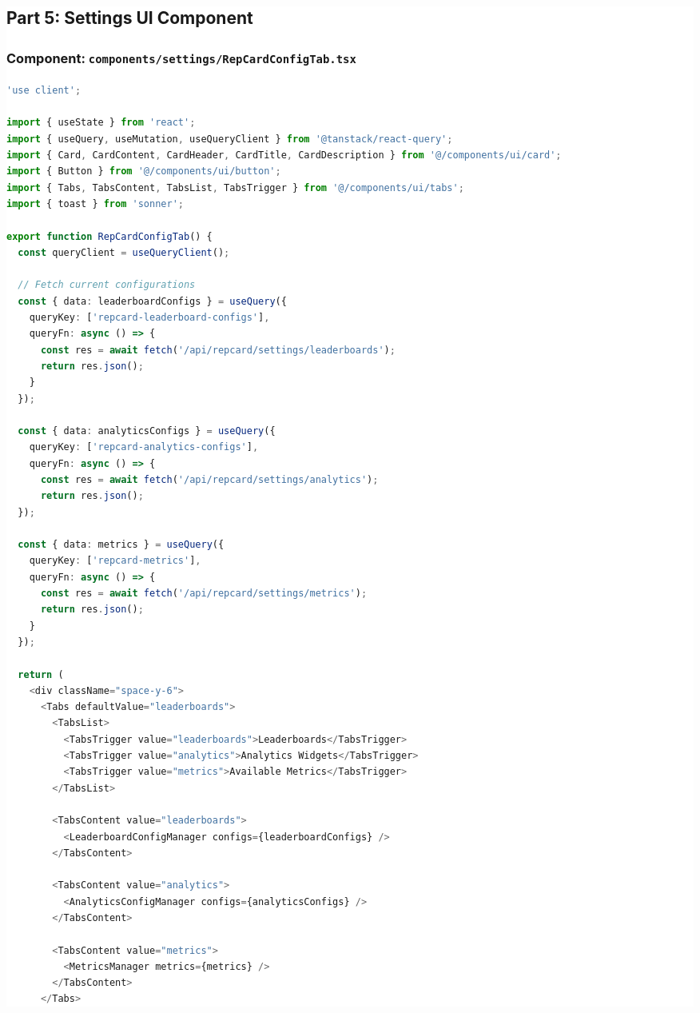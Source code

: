 
## Part 5: Settings UI Component

### Component: `components/settings/RepCardConfigTab.tsx`

```typescript
'use client';

import { useState } from 'react';
import { useQuery, useMutation, useQueryClient } from '@tanstack/react-query';
import { Card, CardContent, CardHeader, CardTitle, CardDescription } from '@/components/ui/card';
import { Button } from '@/components/ui/button';
import { Tabs, TabsContent, TabsList, TabsTrigger } from '@/components/ui/tabs';
import { toast } from 'sonner';

export function RepCardConfigTab() {
  const queryClient = useQueryClient();
  
  // Fetch current configurations
  const { data: leaderboardConfigs } = useQuery({
    queryKey: ['repcard-leaderboard-configs'],
    queryFn: async () => {
      const res = await fetch('/api/repcard/settings/leaderboards');
      return res.json();
    }
  });

  const { data: analyticsConfigs } = useQuery({
    queryKey: ['repcard-analytics-configs'],
    queryFn: async () => {
      const res = await fetch('/api/repcard/settings/analytics');
      return res.json();
  });

  const { data: metrics } = useQuery({
    queryKey: ['repcard-metrics'],
    queryFn: async () => {
      const res = await fetch('/api/repcard/settings/metrics');
      return res.json();
    }
  });

  return (
    <div className="space-y-6">
      <Tabs defaultValue="leaderboards">
        <TabsList>
          <TabsTrigger value="leaderboards">Leaderboards</TabsTrigger>
          <TabsTrigger value="analytics">Analytics Widgets</TabsTrigger>
          <TabsTrigger value="metrics">Available Metrics</TabsTrigger>
        </TabsList>

        <TabsContent value="leaderboards">
          <LeaderboardConfigManager configs={leaderboardConfigs} />
        </TabsContent>

        <TabsContent value="analytics">
          <AnalyticsConfigManager configs={analyticsConfigs} />
        </TabsContent>

        <TabsContent value="metrics">
          <MetricsManager metrics={metrics} />
        </TabsContent>
      </Tabs>
```